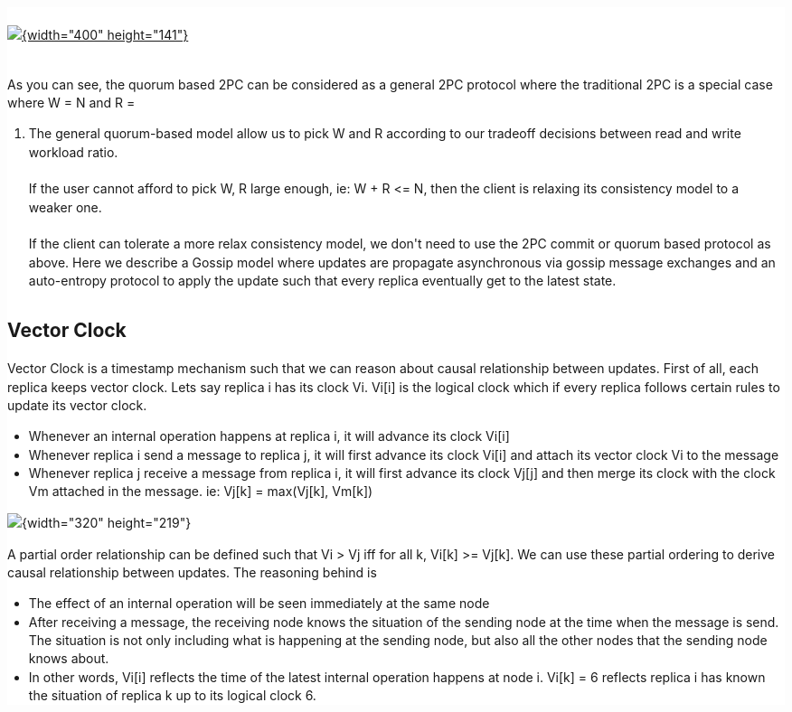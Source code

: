 \
[![](http://4.bp.blogspot.com/_j6mB7TMmJJY/SwOHybHlzHI/AAAAAAAAATE/-NaXjP_S2H8/s400/P7.png){width="400"
height="141"}](http://4.bp.blogspot.com/_j6mB7TMmJJY/SwOHybHlzHI/AAAAAAAAATE/-NaXjP_S2H8/s1600/P7.png)

\
As you can see, the quorum based 2PC can be considered as a general 2PC
protocol where the traditional 2PC is a special case where W = N and R =
1. The general quorum-based model allow us to pick W and R according to
our tradeoff decisions between read and write workload ratio.\
\
If the user cannot afford to pick W, R large enough, ie: W + R \<= N,
then the client is relaxing its consistency model to a weaker one.\
\
If the client can tolerate a more relax consistency model, we don\'t
need to use the 2PC commit or quorum based protocol as above. Here we
describe a Gossip model where updates are propagate asynchronous via
gossip message exchanges and an auto-entropy protocol to apply the
update such that every replica eventually get to the latest state.

Vector Clock
------------

Vector Clock is a timestamp mechanism such that we can reason about
causal relationship between updates. First of all, each replica keeps
vector clock. Lets say replica i has its clock Vi. Vi\[i\] is the
logical clock which if every replica follows certain rules to update its
vector clock.

-   Whenever an internal operation happens at replica i, it will advance
    its clock Vi\[i\]
-   Whenever replica i send a message to replica j, it will first
    advance its clock Vi\[i\] and attach its vector clock Vi to the
    message
-   Whenever replica j receive a message from replica i, it will first
    advance its clock Vj\[j\] and then merge its clock with the clock Vm
    attached in the message. ie: Vj\[k\] = max(Vj\[k\], Vm\[k\])

![](http://2.bp.blogspot.com/_j6mB7TMmJJY/SwoSGODJQuI/AAAAAAAAAWs/OefcWLxdsmI/s320/p1.png){width="320"
height="219"}

A partial order relationship can be defined such that Vi \> Vj iff for
all k, Vi\[k\] \>= Vj\[k\]. We can use these partial ordering to derive
causal relationship between updates. The reasoning behind is

-   The effect of an internal operation will be seen immediately at the
    same node
-   After receiving a message, the receiving node knows the situation of
    the sending node at the time when the message is send. The situation
    is not only including what is happening at the sending node, but
    also all the other nodes that the sending node knows about.
-   In other words, Vi\[i\] reflects the time of the latest internal
    operation happens at node i. Vi\[k\] = 6 reflects replica i has
    known the situation of replica k up to its logical clock 6.
